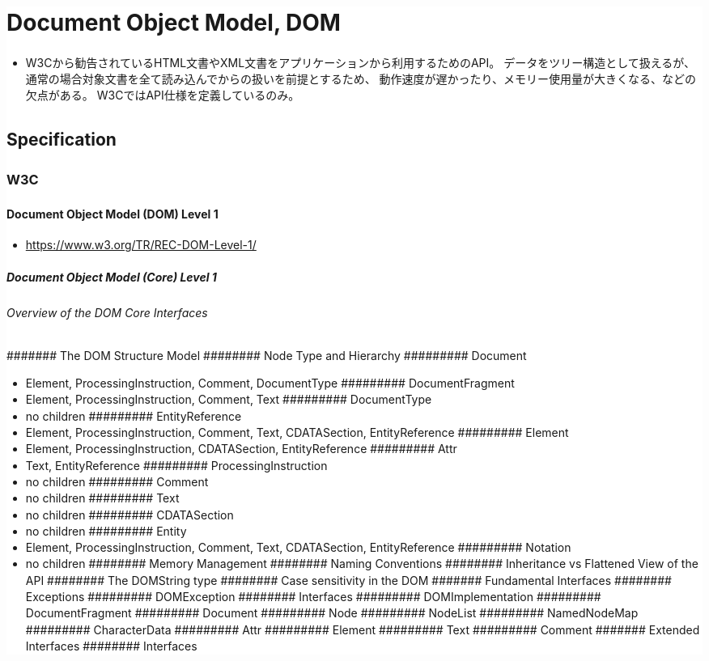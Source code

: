 # Document Object Model, DOM
- W3Cから勧告されているHTML文書やXML文書をアプリケーションから利用するためのAPI。
  データをツリー構造として扱えるが、通常の場合対象文書を全て読み込んでからの扱いを前提とするため、
  動作速度が遅かったり、メモリー使用量が大きくなる、などの欠点がある。
  W3CではAPI仕様を定義しているのみ。
## Specification
### W3C
#### Document Object Model (DOM) Level 1
- https://www.w3.org/TR/REC-DOM-Level-1/
##### Document Object Model (Core) Level 1
###### Overview of the DOM Core Interfaces
####### The DOM Structure Model
######## Node Type and Hierarchy
######### Document
- Element, ProcessingInstruction, Comment, DocumentType
######### DocumentFragment
- Element, ProcessingInstruction, Comment, Text
######### DocumentType
- no children
######### EntityReference
- Element, ProcessingInstruction, Comment, Text, CDATASection, EntityReference
######### Element
- Element, ProcessingInstruction, CDATASection, EntityReference
######### Attr
- Text, EntityReference
######### ProcessingInstruction
- no children
######### Comment
- no children
######### Text
- no children
######### CDATASection
- no children
######### Entity
- Element, ProcessingInstruction, Comment, Text, CDATASection, EntityReference
######### Notation
- no children
######## Memory Management
######## Naming Conventions
######## Inheritance vs Flattened View of the API
######## The DOMString type
######## Case sensitivity in the DOM
####### Fundamental Interfaces
######## Exceptions
######### DOMException
######## Interfaces
######### DOMImplementation
######### DocumentFragment
######### Document
######### Node
######### NodeList
######### NamedNodeMap
######### CharacterData
######### Attr
######### Element
######### Text
######### Comment
####### Extended Interfaces
######## Interfaces